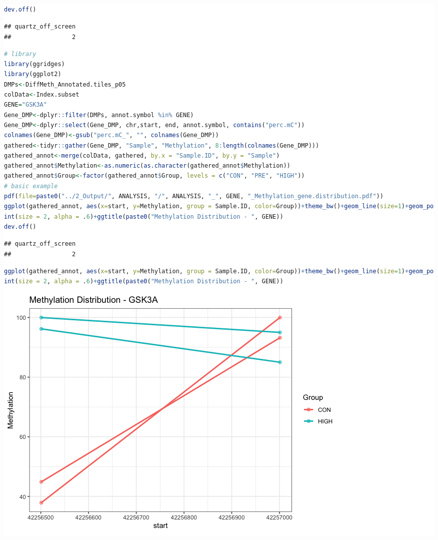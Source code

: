 ```r
dev.off()
```

```
## quartz_off_screen 
##                 2
```



```r
# library
library(ggridges)
library(ggplot2)
DMPs<-DiffMeth_Annotated.tiles_p05
colData<-Index.subset 
GENE="GSK3A"
Gene_DMP<-dplyr::filter(DMPs, annot.symbol %in% GENE)
Gene_DMP<-dplyr::select(Gene_DMP, chr,start, end, annot.symbol, contains("perc.mC"))
colnames(Gene_DMP)<-gsub("perc.mC_", "", colnames(Gene_DMP))
gathered<-tidyr::gather(Gene_DMP, "Sample", "Methylation", 8:length(colnames(Gene_DMP)))
gathered_annot<-merge(colData, gathered, by.x = "Sample.ID", by.y = "Sample")
gathered_annot$Methylation<-as.numeric(as.character(gathered_annot$Methylation))
gathered_annot$Group<-factor(gathered_annot$Group, levels = c("CON", "PRE", "HIGH"))
# basic example
pdf(file=paste0("../2_Output/", ANALYSIS, "/", ANALYSIS, "_", GENE, "_Methylation_gene.distribution.pdf"))
ggplot(gathered_annot, aes(x=start, y=Methylation, group = Sample.ID, color=Group))+theme_bw()+geom_line(size=1)+geom_point(size = 2, alpha = .6)+ggtitle(paste0("Methylation Distribution - ", GENE))
dev.off()
```

```
## quartz_off_screen 
##                 2
```

```r
ggplot(gathered_annot, aes(x=start, y=Methylation, group = Sample.ID, color=Group))+theme_bw()+geom_line(size=1)+geom_point(size = 2, alpha = .6)+ggtitle(paste0("Methylation Distribution - ", GENE))
```

![](README_files/figure-html/ridgeline-1.png)
